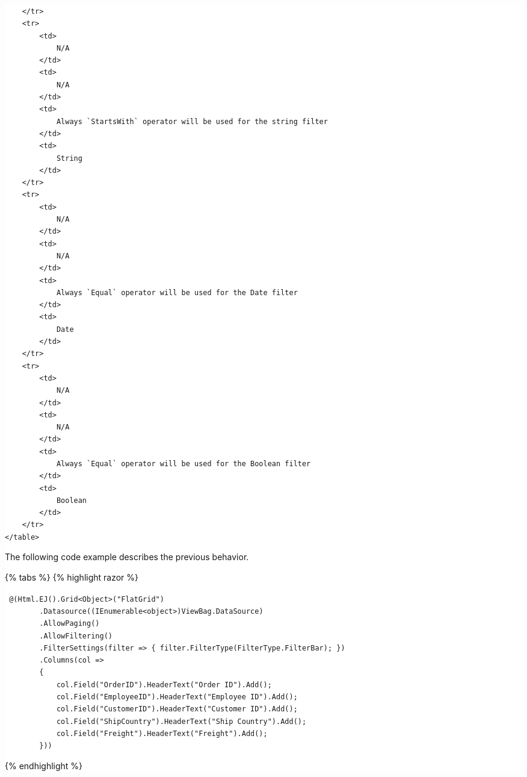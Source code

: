         </tr>
        <tr>
            <td>
                N/A
            </td>
            <td>
                N/A
            </td>
            <td>
                Always `StartsWith` operator will be used for the string filter
            </td>
            <td>
                String
            </td>
        </tr>
        <tr>
            <td>
                N/A
            </td>
            <td>
                N/A
            </td>
            <td>
                Always `Equal` operator will be used for the Date filter 
            </td>
            <td>
                Date
            </td>
        </tr>
        <tr>
            <td>
                N/A
            </td>
            <td>
                N/A
            </td>
            <td>
                Always `Equal` operator will be used for the Boolean filter
            </td>
            <td>
                Boolean
            </td>
        </tr>
    </table>
	
	
The following code example describes the previous behavior.

{% tabs %}
{% highlight razor %}

     @(Html.EJ().Grid<Object>("FlatGrid")
            .Datasource((IEnumerable<object>)ViewBag.DataSource)
            .AllowPaging()
            .AllowFiltering()
            .FilterSettings(filter => { filter.FilterType(FilterType.FilterBar); })
            .Columns(col =>
            {
                col.Field("OrderID").HeaderText("Order ID").Add();
                col.Field("EmployeeID").HeaderText("Employee ID").Add();
                col.Field("CustomerID").HeaderText("Customer ID").Add();
                col.Field("ShipCountry").HeaderText("Ship Country").Add();
                col.Field("Freight").HeaderText("Freight").Add();
            }))      
{% endhighlight  %}